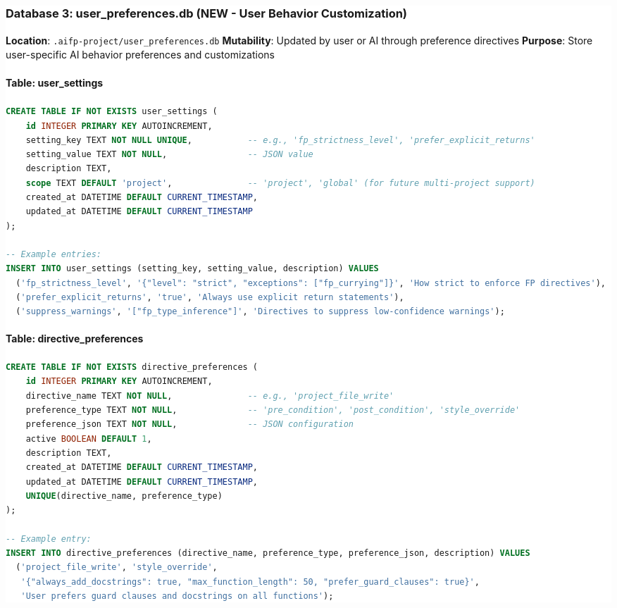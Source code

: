 
### Database 3: user_preferences.db (NEW - User Behavior Customization)

**Location**: `.aifp-project/user_preferences.db`
**Mutability**: Updated by user or AI through preference directives
**Purpose**: Store user-specific AI behavior preferences and customizations

#### Table: user_settings
```sql
CREATE TABLE IF NOT EXISTS user_settings (
    id INTEGER PRIMARY KEY AUTOINCREMENT,
    setting_key TEXT NOT NULL UNIQUE,           -- e.g., 'fp_strictness_level', 'prefer_explicit_returns'
    setting_value TEXT NOT NULL,                -- JSON value
    description TEXT,
    scope TEXT DEFAULT 'project',               -- 'project', 'global' (for future multi-project support)
    created_at DATETIME DEFAULT CURRENT_TIMESTAMP,
    updated_at DATETIME DEFAULT CURRENT_TIMESTAMP
);

-- Example entries:
INSERT INTO user_settings (setting_key, setting_value, description) VALUES
  ('fp_strictness_level', '{"level": "strict", "exceptions": ["fp_currying"]}', 'How strict to enforce FP directives'),
  ('prefer_explicit_returns', 'true', 'Always use explicit return statements'),
  ('suppress_warnings', '["fp_type_inference"]', 'Directives to suppress low-confidence warnings');
```

#### Table: directive_preferences
```sql
CREATE TABLE IF NOT EXISTS directive_preferences (
    id INTEGER PRIMARY KEY AUTOINCREMENT,
    directive_name TEXT NOT NULL,               -- e.g., 'project_file_write'
    preference_type TEXT NOT NULL,              -- 'pre_condition', 'post_condition', 'style_override'
    preference_json TEXT NOT NULL,              -- JSON configuration
    active BOOLEAN DEFAULT 1,
    description TEXT,
    created_at DATETIME DEFAULT CURRENT_TIMESTAMP,
    updated_at DATETIME DEFAULT CURRENT_TIMESTAMP,
    UNIQUE(directive_name, preference_type)
);

-- Example entry:
INSERT INTO directive_preferences (directive_name, preference_type, preference_json, description) VALUES
  ('project_file_write', 'style_override',
   '{"always_add_docstrings": true, "max_function_length": 50, "prefer_guard_clauses": true}',
   'User prefers guard clauses and docstrings on all functions');
```
